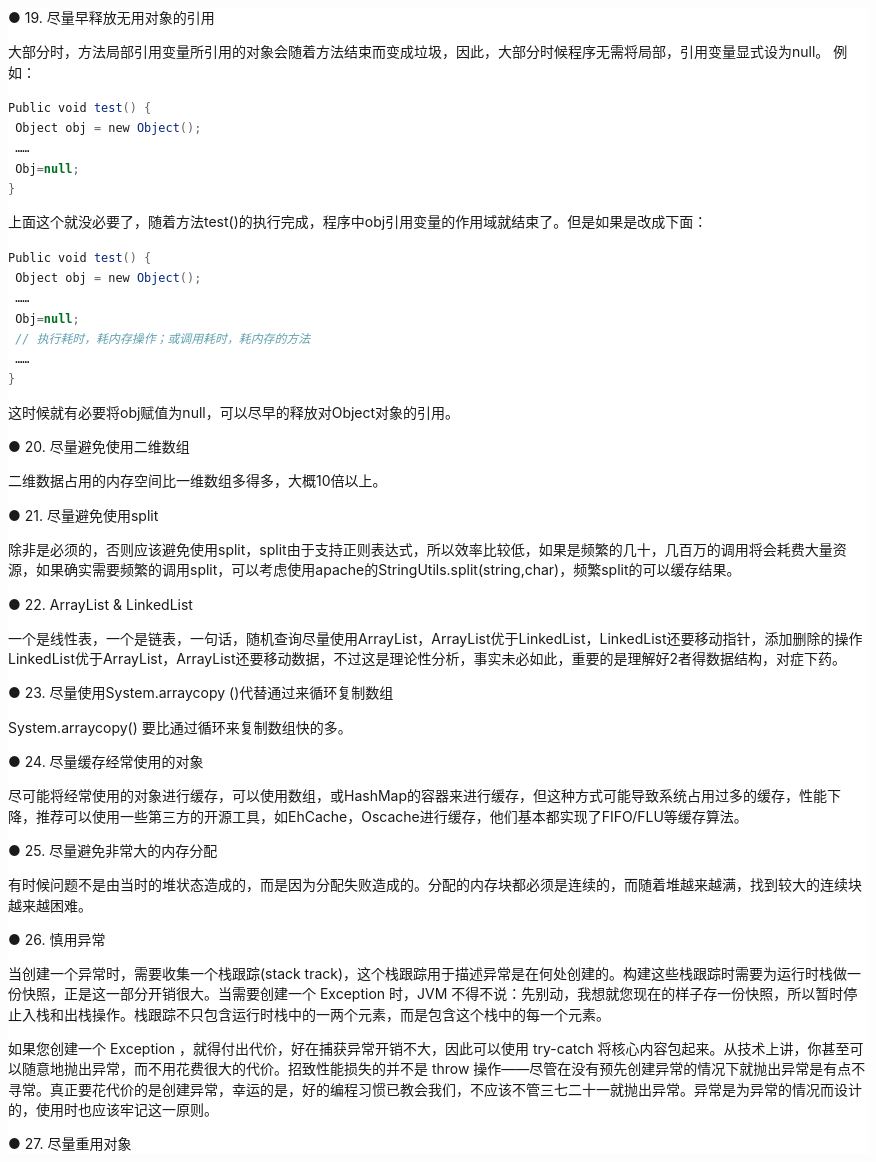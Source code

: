 ● 19\. 尽量早释放无用对象的引用

大部分时，方法局部引用变量所引用的对象会随着方法结束而变成垃圾，因此，大部分时候程序无需将局部，引用变量显式设为null。
例如：
```java
Public void test() {
 Object obj = new Object();
 ……
 Obj=null;
}
```
上面这个就没必要了，随着方法test()的执行完成，程序中obj引用变量的作用域就结束了。但是如果是改成下面：
```java
Public void test() {
 Object obj = new Object();
 ……
 Obj=null;
 // 执行耗时，耗内存操作；或调用耗时，耗内存的方法
 ……
}
```
这时候就有必要将obj赋值为null，可以尽早的释放对Object对象的引用。

● 20\. 尽量避免使用二维数组

二维数据占用的内存空间比一维数组多得多，大概10倍以上。

● 21\. 尽量避免使用split

除非是必须的，否则应该避免使用split，split由于支持正则表达式，所以效率比较低，如果是频繁的几十，几百万的调用将会耗费大量资源，如果确实需要频繁的调用split，可以考虑使用apache的StringUtils.split(string,char)，频繁split的可以缓存结果。

● 22\. ArrayList & LinkedList

一个是线性表，一个是链表，一句话，随机查询尽量使用ArrayList，ArrayList优于LinkedList，LinkedList还要移动指针，添加删除的操作LinkedList优于ArrayList，ArrayList还要移动数据，不过这是理论性分析，事实未必如此，重要的是理解好2者得数据结构，对症下药。

● 23\. 尽量使用System.arraycopy ()代替通过来循环复制数组

System.arraycopy() 要比通过循环来复制数组快的多。

● 24\. 尽量缓存经常使用的对象

尽可能将经常使用的对象进行缓存，可以使用数组，或HashMap的容器来进行缓存，但这种方式可能导致系统占用过多的缓存，性能下降，推荐可以使用一些第三方的开源工具，如EhCache，Oscache进行缓存，他们基本都实现了FIFO/FLU等缓存算法。

● 25\. 尽量避免非常大的内存分配

有时候问题不是由当时的堆状态造成的，而是因为分配失败造成的。分配的内存块都必须是连续的，而随着堆越来越满，找到较大的连续块越来越困难。

● 26\. 慎用异常

当创建一个异常时，需要收集一个栈跟踪(stack track)，这个栈跟踪用于描述异常是在何处创建的。构建这些栈跟踪时需要为运行时栈做一份快照，正是这一部分开销很大。当需要创建一个 Exception 时，JVM 不得不说：先别动，我想就您现在的样子存一份快照，所以暂时停止入栈和出栈操作。栈跟踪不只包含运行时栈中的一两个元素，而是包含这个栈中的每一个元素。

如果您创建一个 Exception ，就得付出代价，好在捕获异常开销不大，因此可以使用 try-catch 将核心内容包起来。从技术上讲，你甚至可以随意地抛出异常，而不用花费很大的代价。招致性能损失的并不是 throw 操作——尽管在没有预先创建异常的情况下就抛出异常是有点不寻常。真正要花代价的是创建异常，幸运的是，好的编程习惯已教会我们，不应该不管三七二十一就抛出异常。异常是为异常的情况而设计的，使用时也应该牢记这一原则。

● 27\. 尽量重用对象
